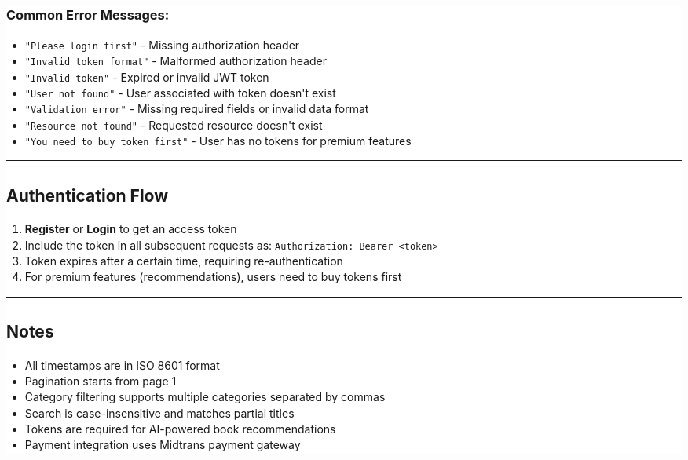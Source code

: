 ### Common Error Messages:

-  `"Please login first"` - Missing authorization header
-  `"Invalid token format"` - Malformed authorization header
-  `"Invalid token"` - Expired or invalid JWT token
-  `"User not found"` - User associated with token doesn't exist
-  `"Validation error"` - Missing required fields or invalid data format
-  `"Resource not found"` - Requested resource doesn't exist
-  `"You need to buy token first"` - User has no tokens for premium features

---

## Authentication Flow

1. **Register** or **Login** to get an access token
2. Include the token in all subsequent requests as: `Authorization: Bearer <token>`
3. Token expires after a certain time, requiring re-authentication
4. For premium features (recommendations), users need to buy tokens first

---

## Notes

-  All timestamps are in ISO 8601 format
-  Pagination starts from page 1
-  Category filtering supports multiple categories separated by commas
-  Search is case-insensitive and matches partial titles
-  Tokens are required for AI-powered book recommendations
-  Payment integration uses Midtrans payment gateway
